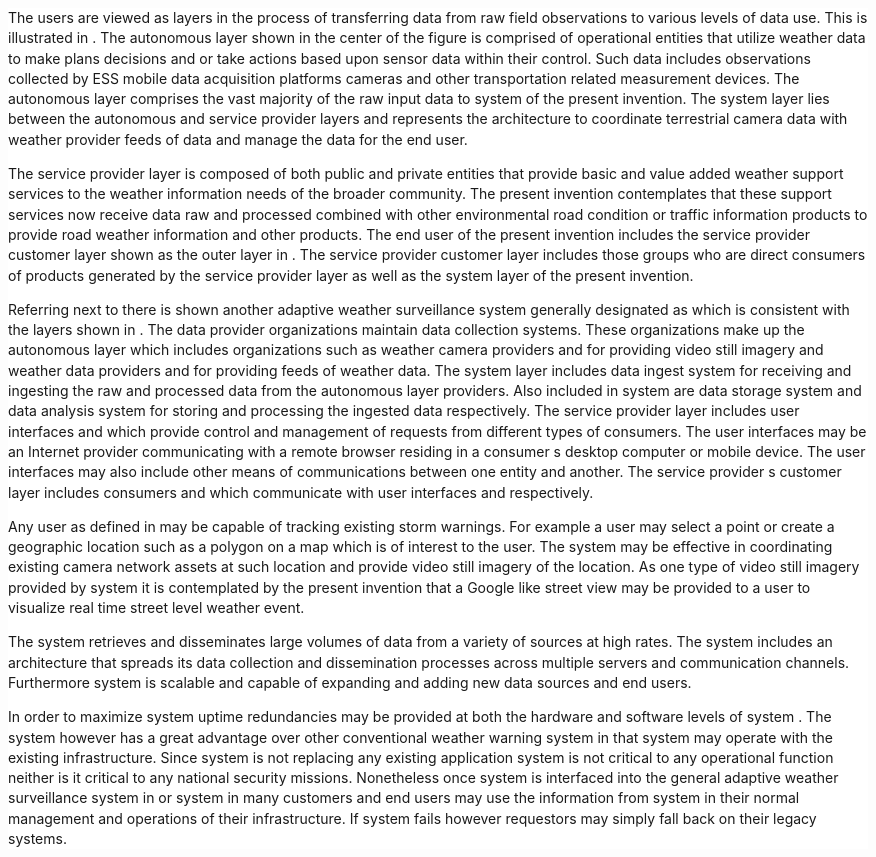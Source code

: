The users are viewed as layers in the process of transferring data from raw field observations to various levels of data use. This is illustrated in . The autonomous layer shown in the center of the figure is comprised of operational entities that utilize weather data to make plans decisions and or take actions based upon sensor data within their control. Such data includes observations collected by ESS mobile data acquisition platforms cameras and other transportation related measurement devices. The autonomous layer comprises the vast majority of the raw input data to system of the present invention. The system layer lies between the autonomous and service provider layers and represents the architecture to coordinate terrestrial camera data with weather provider feeds of data and manage the data for the end user.

The service provider layer is composed of both public and private entities that provide basic and value added weather support services to the weather information needs of the broader community. The present invention contemplates that these support services now receive data raw and processed combined with other environmental road condition or traffic information products to provide road weather information and other products. The end user of the present invention includes the service provider customer layer shown as the outer layer in . The service provider customer layer includes those groups who are direct consumers of products generated by the service provider layer as well as the system layer of the present invention.

Referring next to there is shown another adaptive weather surveillance system generally designated as which is consistent with the layers shown in . The data provider organizations maintain data collection systems. These organizations make up the autonomous layer which includes organizations such as weather camera providers and for providing video still imagery and weather data providers and for providing feeds of weather data. The system layer includes data ingest system for receiving and ingesting the raw and processed data from the autonomous layer providers. Also included in system are data storage system and data analysis system for storing and processing the ingested data respectively. The service provider layer includes user interfaces and which provide control and management of requests from different types of consumers. The user interfaces may be an Internet provider communicating with a remote browser residing in a consumer s desktop computer or mobile device. The user interfaces may also include other means of communications between one entity and another. The service provider s customer layer includes consumers and which communicate with user interfaces and respectively.

Any user as defined in may be capable of tracking existing storm warnings. For example a user may select a point or create a geographic location such as a polygon on a map which is of interest to the user. The system may be effective in coordinating existing camera network assets at such location and provide video still imagery of the location. As one type of video still imagery provided by system it is contemplated by the present invention that a Google like street view may be provided to a user to visualize real time street level weather event.

The system retrieves and disseminates large volumes of data from a variety of sources at high rates. The system includes an architecture that spreads its data collection and dissemination processes across multiple servers and communication channels. Furthermore system is scalable and capable of expanding and adding new data sources and end users.

In order to maximize system uptime redundancies may be provided at both the hardware and software levels of system . The system however has a great advantage over other conventional weather warning system in that system may operate with the existing infrastructure. Since system is not replacing any existing application system is not critical to any operational function neither is it critical to any national security missions. Nonetheless once system is interfaced into the general adaptive weather surveillance system in or system in many customers and end users may use the information from system in their normal management and operations of their infrastructure. If system fails however requestors may simply fall back on their legacy systems.
